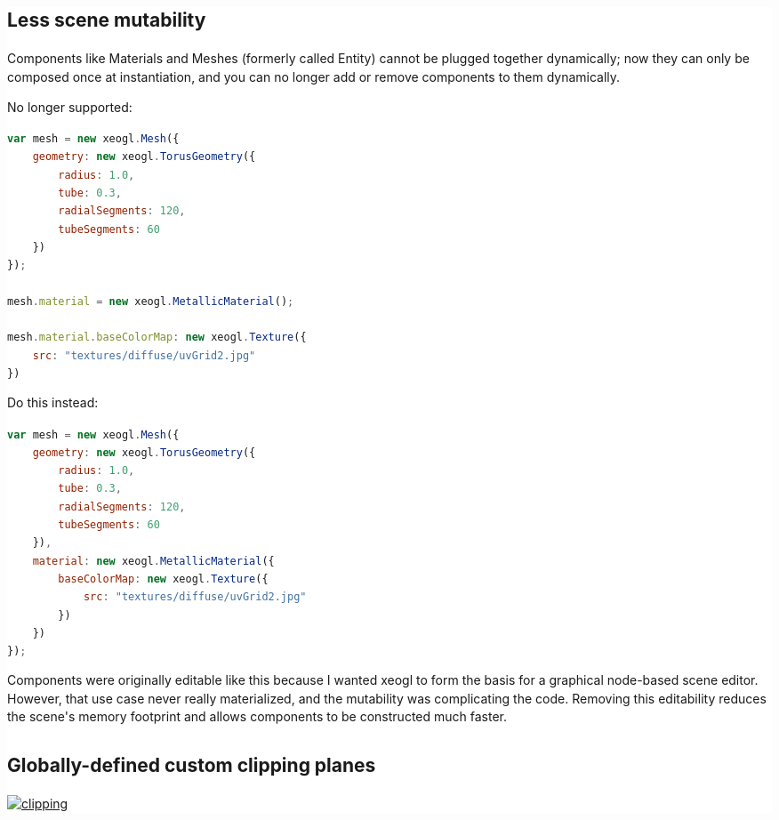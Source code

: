 
## Less scene mutability

Components like Materials and Meshes (formerly called Entity) cannot be plugged together dynamically; now they can only be composed once at instantiation, and you can no longer add or remove components to them dynamically.

No longer supported:

````JavaScript
var mesh = new xeogl.Mesh({
    geometry: new xeogl.TorusGeometry({
        radius: 1.0,
        tube: 0.3,
        radialSegments: 120,
        tubeSegments: 60
    })
});

mesh.material = new xeogl.MetallicMaterial();

mesh.material.baseColorMap: new xeogl.Texture({
    src: "textures/diffuse/uvGrid2.jpg"
})
````

Do this instead:

````JavaScript
var mesh = new xeogl.Mesh({
    geometry: new xeogl.TorusGeometry({
        radius: 1.0,
        tube: 0.3,
        radialSegments: 120,
        tubeSegments: 60
    }),
    material: new xeogl.MetallicMaterial({
        baseColorMap: new xeogl.Texture({
            src: "textures/diffuse/uvGrid2.jpg"
        })
    })
});
````

Components were originally editable like this because I wanted xeogl to form the basis for a graphical node-based scene editor. However, that use case never really materialized, and the mutability was complicating the code. Removing this editability reduces the scene's memory footprint and allows components to be constructed much faster. 

## Globally-defined custom clipping planes

[![clipping](http://xeolabs.com/images/wiki/clipping.png)](http://xeogl.org/examples/#effects_clipping)
